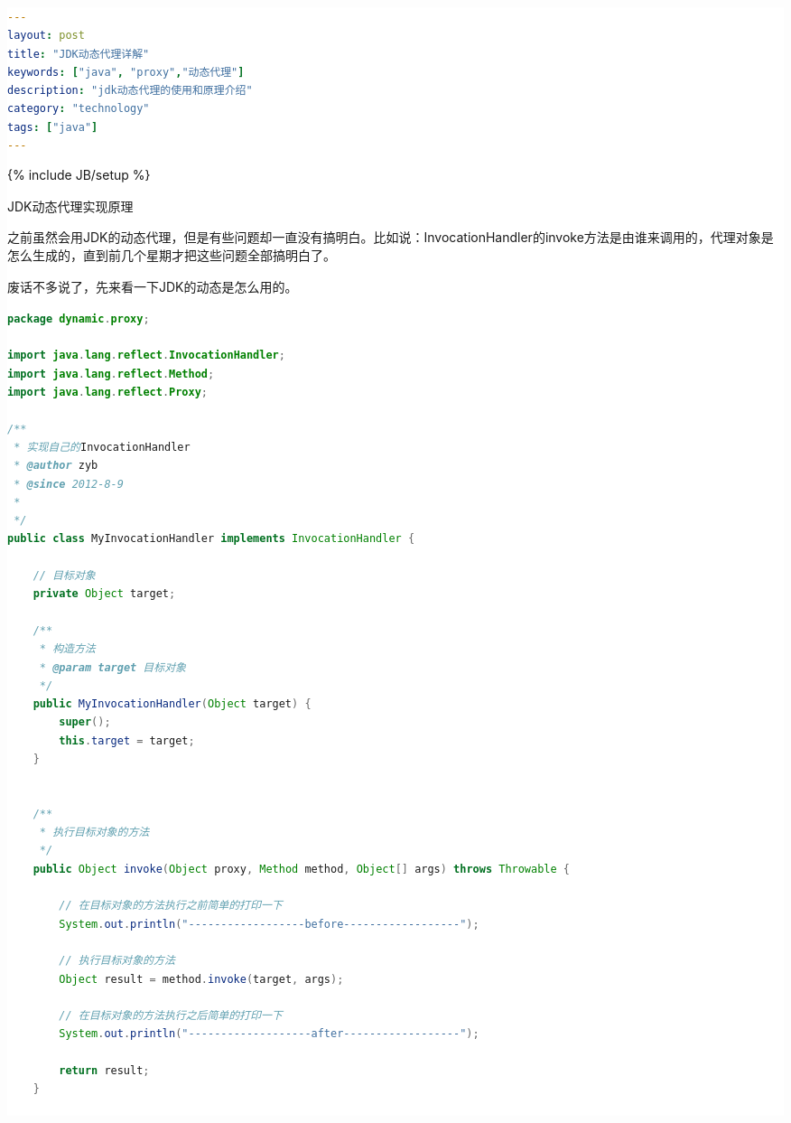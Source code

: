 ```yaml
---
layout: post
title: "JDK动态代理详解"
keywords: ["java", "proxy","动态代理"]
description: "jdk动态代理的使用和原理介绍"
category: "technology"
tags: ["java"]
---
```

{% include JB/setup %}



JDK动态代理实现原理



之前虽然会用JDK的动态代理，但是有些问题却一直没有搞明白。比如说：InvocationHandler的invoke方法是由谁来调用的，代理对象是怎么生成的，直到前几个星期才把这些问题全部搞明白了。 
  
  废话不多说了，先来看一下JDK的动态是怎么用的。 

```java
package dynamic.proxy;   
  
import java.lang.reflect.InvocationHandler;  
import java.lang.reflect.Method;  
import java.lang.reflect.Proxy;  
  
/** 
 * 实现自己的InvocationHandler 
 * @author zyb 
 * @since 2012-8-9 
 * 
 */  
public class MyInvocationHandler implements InvocationHandler {  
      
    // 目标对象   
    private Object target;  
      
    /** 
     * 构造方法 
     * @param target 目标对象  
     */  
    public MyInvocationHandler(Object target) {  
        super();  
        this.target = target;  
    }  
  
  
    /** 
     * 执行目标对象的方法 
     */  
    public Object invoke(Object proxy, Method method, Object[] args) throws Throwable {  
          
        // 在目标对象的方法执行之前简单的打印一下  
        System.out.println("------------------before------------------");  
          
        // 执行目标对象的方法  
        Object result = method.invoke(target, args);  
          
        // 在目标对象的方法执行之后简单的打印一下  
        System.out.println("-------------------after------------------");  
          
        return result;  
    }  
  
```